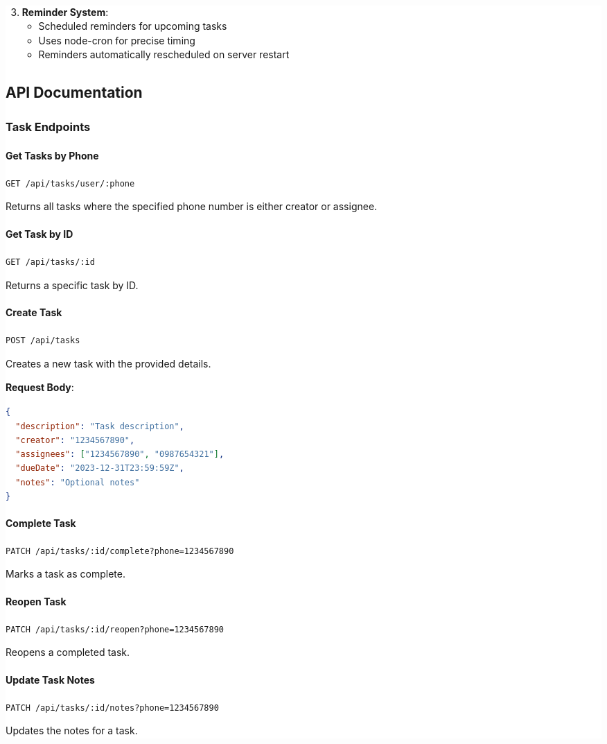 3. **Reminder System**:
   - Scheduled reminders for upcoming tasks
   - Uses node-cron for precise timing
   - Reminders automatically rescheduled on server restart

## API Documentation

### Task Endpoints

#### Get Tasks by Phone
```
GET /api/tasks/user/:phone
```
Returns all tasks where the specified phone number is either creator or assignee.

#### Get Task by ID
```
GET /api/tasks/:id
```
Returns a specific task by ID.

#### Create Task
```
POST /api/tasks
```
Creates a new task with the provided details.

**Request Body**:
```json
{
  "description": "Task description",
  "creator": "1234567890",
  "assignees": ["1234567890", "0987654321"],
  "dueDate": "2023-12-31T23:59:59Z",
  "notes": "Optional notes"
}
```

#### Complete Task
```
PATCH /api/tasks/:id/complete?phone=1234567890
```
Marks a task as complete.

#### Reopen Task
```
PATCH /api/tasks/:id/reopen?phone=1234567890
```
Reopens a completed task.

#### Update Task Notes
```
PATCH /api/tasks/:id/notes?phone=1234567890
```
Updates the notes for a task.
